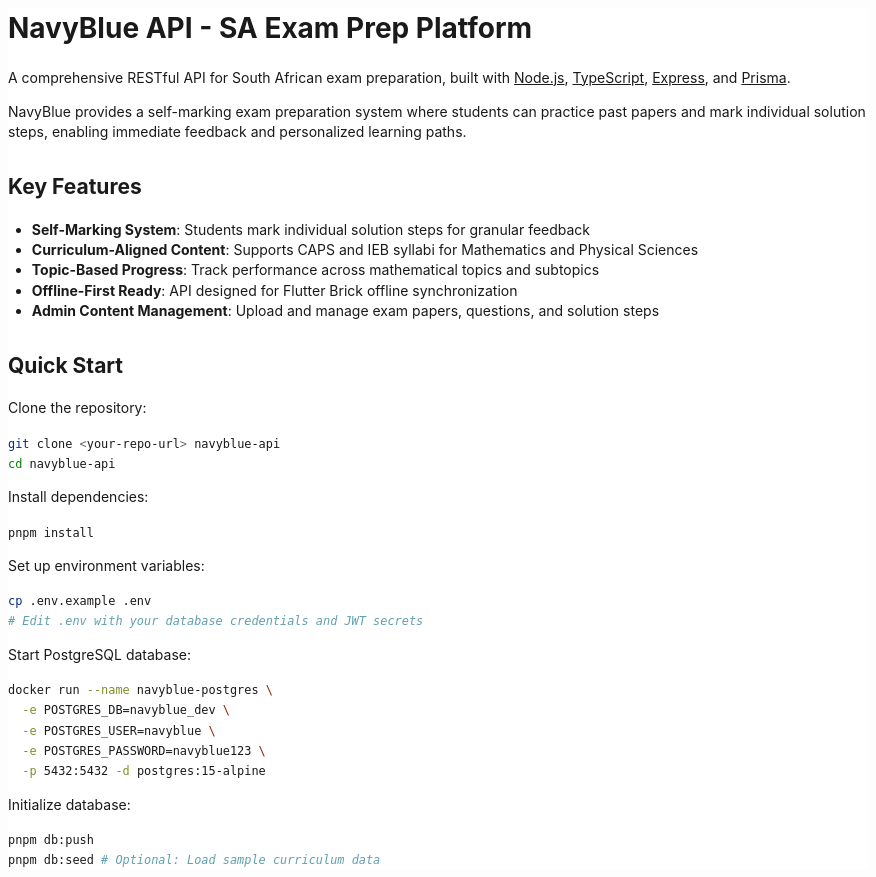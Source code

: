 # NavyBlue API - SA Exam Prep Platform

A comprehensive RESTful API for South African exam preparation, built with [Node.js](https://nodejs.org), [TypeScript](https://www.typescriptlang.org), [Express](https://expressjs.com), and [Prisma](https://www.prisma.io).

NavyBlue provides a self-marking exam preparation system where students can practice past papers and mark individual solution steps, enabling immediate feedback and personalized learning paths.

## Key Features

- **Self-Marking System**: Students mark individual solution steps for granular feedback
- **Curriculum-Aligned Content**: Supports CAPS and IEB syllabi for Mathematics and Physical Sciences
- **Topic-Based Progress**: Track performance across mathematical topics and subtopics
- **Offline-First Ready**: API designed for Flutter Brick offline synchronization
- **Admin Content Management**: Upload and manage exam papers, questions, and solution steps

## Quick Start

Clone the repository:

```bash
git clone <your-repo-url> navyblue-api
cd navyblue-api
```

Install dependencies:

```bash
pnpm install
```

Set up environment variables:

```bash
cp .env.example .env
# Edit .env with your database credentials and JWT secrets
```

Start PostgreSQL database:

```bash
docker run --name navyblue-postgres \
  -e POSTGRES_DB=navyblue_dev \
  -e POSTGRES_USER=navyblue \
  -e POSTGRES_PASSWORD=navyblue123 \
  -p 5432:5432 -d postgres:15-alpine
```

Initialize database:

```bash
pnpm db:push
pnpm db:seed # Optional: Load sample curriculum data
```
